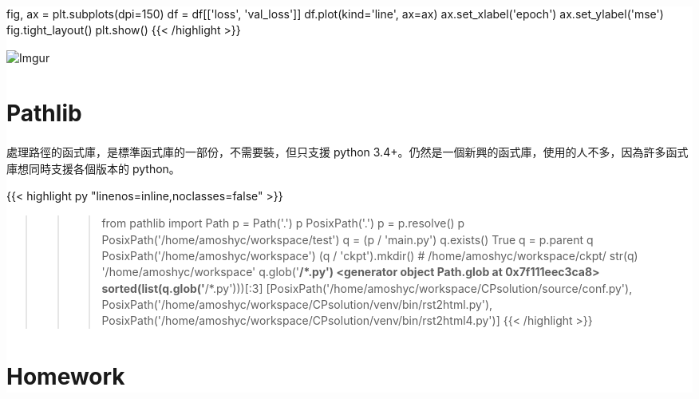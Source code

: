 fig, ax = plt.subplots(dpi=150)
df = df[['loss', 'val_loss']]
df.plot(kind='line', ax=ax)
ax.set_xlabel('epoch')
ax.set_ylabel('mse')
fig.tight_layout()
plt.show()
{{< /highlight >}}


![Imgur](https://i.imgur.com/PupLW6Z.png)



# Pathlib

處理路徑的函式庫，是標準函式庫的一部份，不需要裝，但只支援 python 3.4+。仍然是一個新興的函式庫，使用的人不多，因為許多函式庫想同時支援各個版本的 python。

{{< highlight py "linenos=inline,noclasses=false" >}}
>>> from pathlib import Path
>>> p = Path('.')
>>> p
PosixPath('.')
>>> p = p.resolve()
>>> p
PosixPath('/home/amoshyc/workspace/test')
>>> q = (p / 'main.py')
>>> q.exists()
True
>>> q = p.parent
>>> q
PosixPath('/home/amoshyc/workspace')
>>> (q / 'ckpt').mkdir() # /home/amoshyc/workspace/ckpt/
>>> str(q)
'/home/amoshyc/workspace'
>>> q.glob('**/*.py')
<generator object Path.glob at 0x7f111eec3ca8>
>>> sorted(list(q.glob('**/*.py')))[:3]
[PosixPath('/home/amoshyc/workspace/CPsolution/source/conf.py'), 
PosixPath('/home/amoshyc/workspace/CPsolution/venv/bin/rst2html.py'), 
PosixPath('/home/amoshyc/workspace/CPsolution/venv/bin/rst2html4.py')]
{{< /highlight >}}


# Homework

